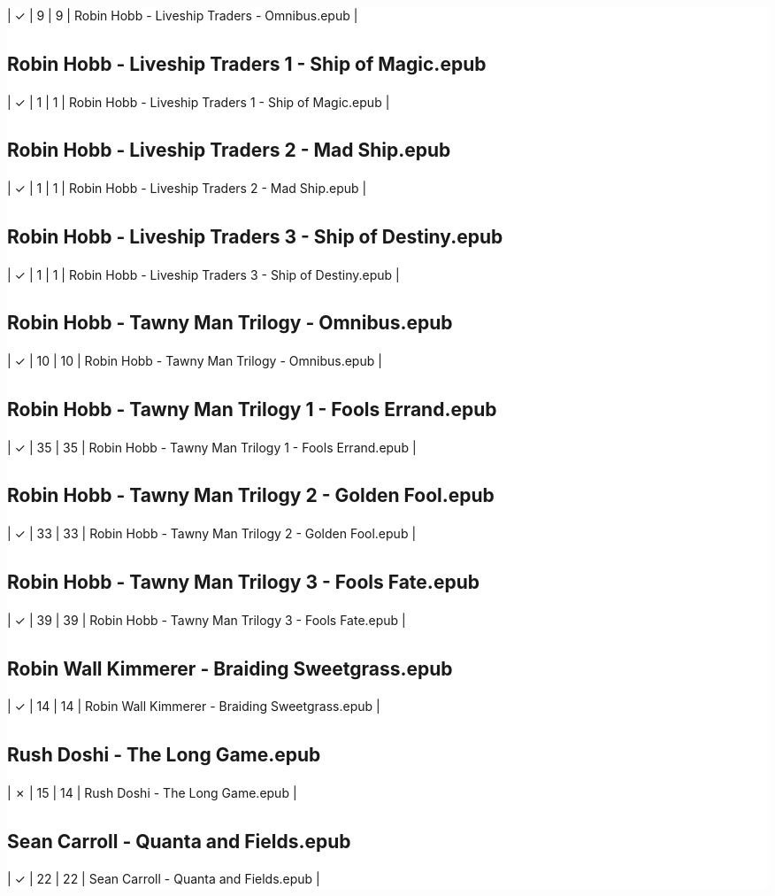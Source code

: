 | ✓ |     9 |     9 | Robin Hobb - Liveship Traders - Omnibus.epub |

## Robin Hobb - Liveship Traders 1 - Ship of Magic.epub

| ✓ |     1 |     1 | Robin Hobb - Liveship Traders 1 - Ship of Magic.epub |

## Robin Hobb - Liveship Traders 2 - Mad Ship.epub

| ✓ |     1 |     1 | Robin Hobb - Liveship Traders 2 - Mad Ship.epub |

## Robin Hobb - Liveship Traders 3 - Ship of Destiny.epub

| ✓ |     1 |     1 | Robin Hobb - Liveship Traders 3 - Ship of Destiny.epub |

## Robin Hobb - Tawny Man Trilogy - Omnibus.epub

| ✓ |    10 |    10 | Robin Hobb - Tawny Man Trilogy - Omnibus.epub |

## Robin Hobb - Tawny Man Trilogy 1 - Fools Errand.epub

| ✓ |    35 |    35 | Robin Hobb - Tawny Man Trilogy 1 - Fools Errand.epub |

## Robin Hobb - Tawny Man Trilogy 2 - Golden Fool.epub

| ✓ |    33 |    33 | Robin Hobb - Tawny Man Trilogy 2 - Golden Fool.epub |

## Robin Hobb - Tawny Man Trilogy 3 - Fools Fate.epub

| ✓ |    39 |    39 | Robin Hobb - Tawny Man Trilogy 3 - Fools Fate.epub |

## Robin Wall Kimmerer - Braiding Sweetgrass.epub

| ✓ |    14 |    14 | Robin Wall Kimmerer - Braiding Sweetgrass.epub |

## Rush Doshi - The Long Game.epub

| ✗ |    15 |    14 | Rush Doshi - The Long Game.epub |

## Sean Carroll - Quanta and Fields.epub

| ✓ |    22 |    22 | Sean Carroll - Quanta and Fields.epub |
